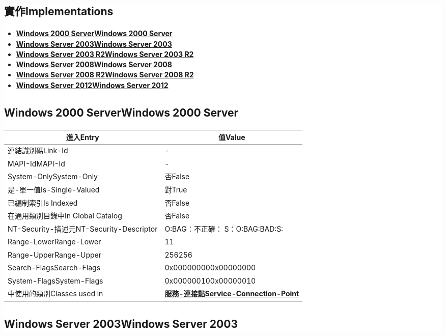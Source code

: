 

## <a name="implementations"></a><span data-ttu-id="b8062-124">實作</span><span class="sxs-lookup"><span data-stu-id="b8062-124">Implementations</span></span>

-   [<span data-ttu-id="b8062-125">**Windows 2000 Server**</span><span class="sxs-lookup"><span data-stu-id="b8062-125">**Windows 2000 Server**</span></span>](#windows-2000-server)
-   [<span data-ttu-id="b8062-126">**Windows Server 2003**</span><span class="sxs-lookup"><span data-stu-id="b8062-126">**Windows Server 2003**</span></span>](#windows-server-2003)
-   [<span data-ttu-id="b8062-127">**Windows Server 2003 R2**</span><span class="sxs-lookup"><span data-stu-id="b8062-127">**Windows Server 2003 R2**</span></span>](#windows-server-2003-r2)
-   [<span data-ttu-id="b8062-128">**Windows Server 2008**</span><span class="sxs-lookup"><span data-stu-id="b8062-128">**Windows Server 2008**</span></span>](#windows-server-2008)
-   [<span data-ttu-id="b8062-129">**Windows Server 2008 R2**</span><span class="sxs-lookup"><span data-stu-id="b8062-129">**Windows Server 2008 R2**</span></span>](#windows-server-2008-r2)
-   [<span data-ttu-id="b8062-130">**Windows Server 2012**</span><span class="sxs-lookup"><span data-stu-id="b8062-130">**Windows Server 2012**</span></span>](#windows-server-2012)

## <a name="windows-2000-server"></a><span data-ttu-id="b8062-131">Windows 2000 Server</span><span class="sxs-lookup"><span data-stu-id="b8062-131">Windows 2000 Server</span></span>



| <span data-ttu-id="b8062-132">進入</span><span class="sxs-lookup"><span data-stu-id="b8062-132">Entry</span></span> | <span data-ttu-id="b8062-133">值</span><span class="sxs-lookup"><span data-stu-id="b8062-133">Value</span></span> |
|------------------------|-------------------------------------------------------------------------|
| <span data-ttu-id="b8062-134">連結識別碼</span><span class="sxs-lookup"><span data-stu-id="b8062-134">Link-Id</span></span>                | \-                                                                      |
| <span data-ttu-id="b8062-135">MAPI-Id</span><span class="sxs-lookup"><span data-stu-id="b8062-135">MAPI-Id</span></span>                | \-                                                                      |
| <span data-ttu-id="b8062-136">System-Only</span><span class="sxs-lookup"><span data-stu-id="b8062-136">System-Only</span></span>            | <span data-ttu-id="b8062-137">否</span><span class="sxs-lookup"><span data-stu-id="b8062-137">False</span></span>                                                                   |
| <span data-ttu-id="b8062-138">是-單一值</span><span class="sxs-lookup"><span data-stu-id="b8062-138">Is-Single-Valued</span></span>       | <span data-ttu-id="b8062-139">對</span><span class="sxs-lookup"><span data-stu-id="b8062-139">True</span></span>                                                                    |
| <span data-ttu-id="b8062-140">已編制索引</span><span class="sxs-lookup"><span data-stu-id="b8062-140">Is Indexed</span></span>             | <span data-ttu-id="b8062-141">否</span><span class="sxs-lookup"><span data-stu-id="b8062-141">False</span></span>                                                                   |
| <span data-ttu-id="b8062-142">在通用類別目錄中</span><span class="sxs-lookup"><span data-stu-id="b8062-142">In Global Catalog</span></span>      | <span data-ttu-id="b8062-143">否</span><span class="sxs-lookup"><span data-stu-id="b8062-143">False</span></span>                                                                   |
| <span data-ttu-id="b8062-144">NT-Security-描述元</span><span class="sxs-lookup"><span data-stu-id="b8062-144">NT-Security-Descriptor</span></span> | <span data-ttu-id="b8062-145">O:BAG：不正確： S：</span><span class="sxs-lookup"><span data-stu-id="b8062-145">O:BAG:BAD:S:</span></span>                                                            |
| <span data-ttu-id="b8062-146">Range-Lower</span><span class="sxs-lookup"><span data-stu-id="b8062-146">Range-Lower</span></span>            | <span data-ttu-id="b8062-147">1</span><span class="sxs-lookup"><span data-stu-id="b8062-147">1</span></span>                                                                       |
| <span data-ttu-id="b8062-148">Range-Upper</span><span class="sxs-lookup"><span data-stu-id="b8062-148">Range-Upper</span></span>            | <span data-ttu-id="b8062-149">256</span><span class="sxs-lookup"><span data-stu-id="b8062-149">256</span></span>                                                                     |
| <span data-ttu-id="b8062-150">Search-Flags</span><span class="sxs-lookup"><span data-stu-id="b8062-150">Search-Flags</span></span>           | <span data-ttu-id="b8062-151">0x00000000</span><span class="sxs-lookup"><span data-stu-id="b8062-151">0x00000000</span></span>                                                              |
| <span data-ttu-id="b8062-152">System-Flags</span><span class="sxs-lookup"><span data-stu-id="b8062-152">System-Flags</span></span>           | <span data-ttu-id="b8062-153">0x00000010</span><span class="sxs-lookup"><span data-stu-id="b8062-153">0x00000010</span></span>                                                              |
| <span data-ttu-id="b8062-154">中使用的類別</span><span class="sxs-lookup"><span data-stu-id="b8062-154">Classes used in</span></span>        | [<span data-ttu-id="b8062-155">**服務-連接點**</span><span class="sxs-lookup"><span data-stu-id="b8062-155">**Service-Connection-Point**</span></span>](c-serviceconnectionpoint.md)<br/> |



## <a name="windows-server-2003"></a><span data-ttu-id="b8062-156">Windows Server 2003</span><span class="sxs-lookup"><span data-stu-id="b8062-156">Windows Server 2003</span></span>
